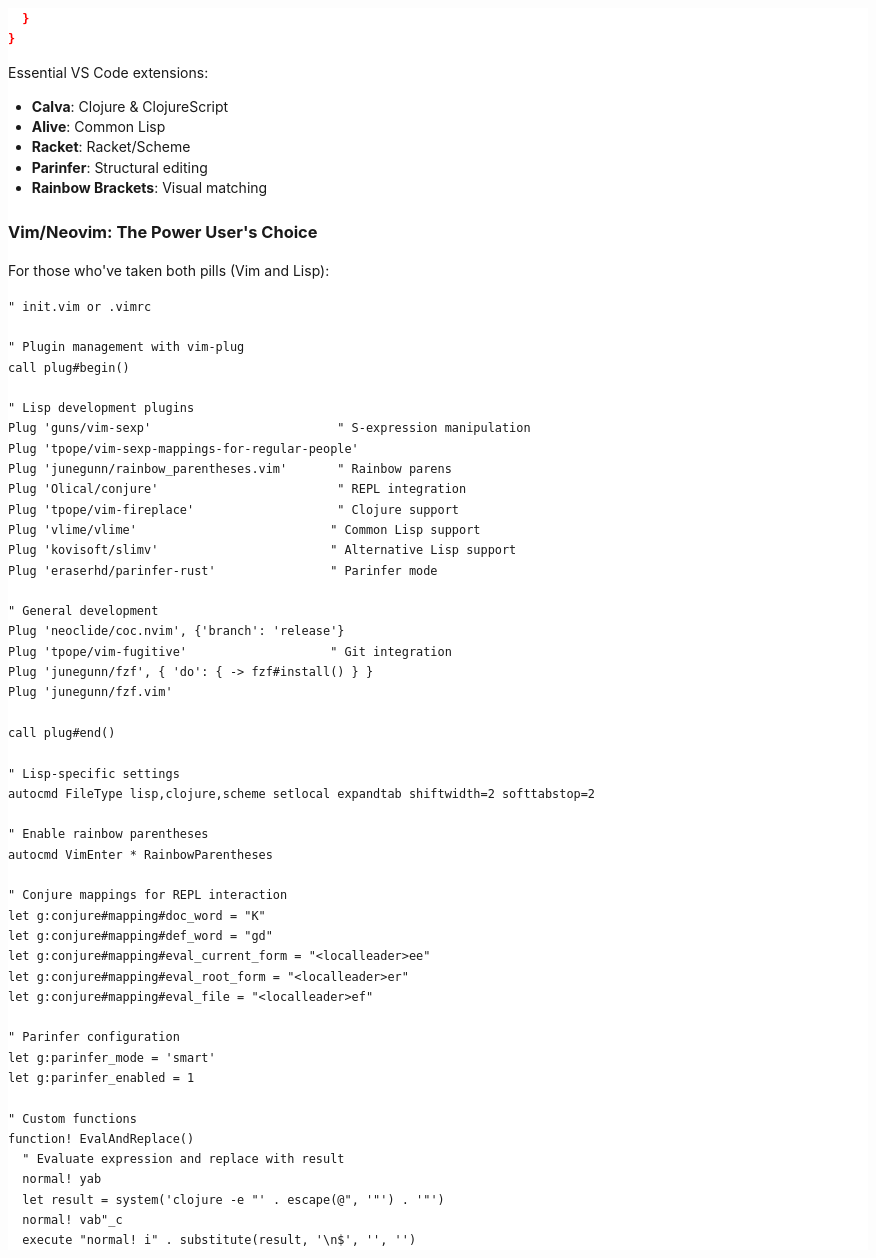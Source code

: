 ```json
  }
}
```

Essential VS Code extensions:
- **Calva**: Clojure & ClojureScript
- **Alive**: Common Lisp
- **Racket**: Racket/Scheme
- **Parinfer**: Structural editing
- **Rainbow Brackets**: Visual matching

### Vim/Neovim: The Power User's Choice

For those who've taken both pills (Vim and Lisp):

```vim
" init.vim or .vimrc

" Plugin management with vim-plug
call plug#begin()

" Lisp development plugins
Plug 'guns/vim-sexp'                          " S-expression manipulation
Plug 'tpope/vim-sexp-mappings-for-regular-people'
Plug 'junegunn/rainbow_parentheses.vim'       " Rainbow parens
Plug 'Olical/conjure'                         " REPL integration
Plug 'tpope/vim-fireplace'                    " Clojure support
Plug 'vlime/vlime'                           " Common Lisp support
Plug 'kovisoft/slimv'                        " Alternative Lisp support
Plug 'eraserhd/parinfer-rust'                " Parinfer mode

" General development
Plug 'neoclide/coc.nvim', {'branch': 'release'}
Plug 'tpope/vim-fugitive'                    " Git integration
Plug 'junegunn/fzf', { 'do': { -> fzf#install() } }
Plug 'junegunn/fzf.vim'

call plug#end()

" Lisp-specific settings
autocmd FileType lisp,clojure,scheme setlocal expandtab shiftwidth=2 softtabstop=2

" Enable rainbow parentheses
autocmd VimEnter * RainbowParentheses

" Conjure mappings for REPL interaction
let g:conjure#mapping#doc_word = "K"
let g:conjure#mapping#def_word = "gd"
let g:conjure#mapping#eval_current_form = "<localleader>ee"
let g:conjure#mapping#eval_root_form = "<localleader>er"
let g:conjure#mapping#eval_file = "<localleader>ef"

" Parinfer configuration
let g:parinfer_mode = 'smart'
let g:parinfer_enabled = 1

" Custom functions
function! EvalAndReplace()
  " Evaluate expression and replace with result
  normal! yab
  let result = system('clojure -e "' . escape(@", '"') . '"')
  normal! vab"_c
  execute "normal! i" . substitute(result, '\n$', '', '')

```